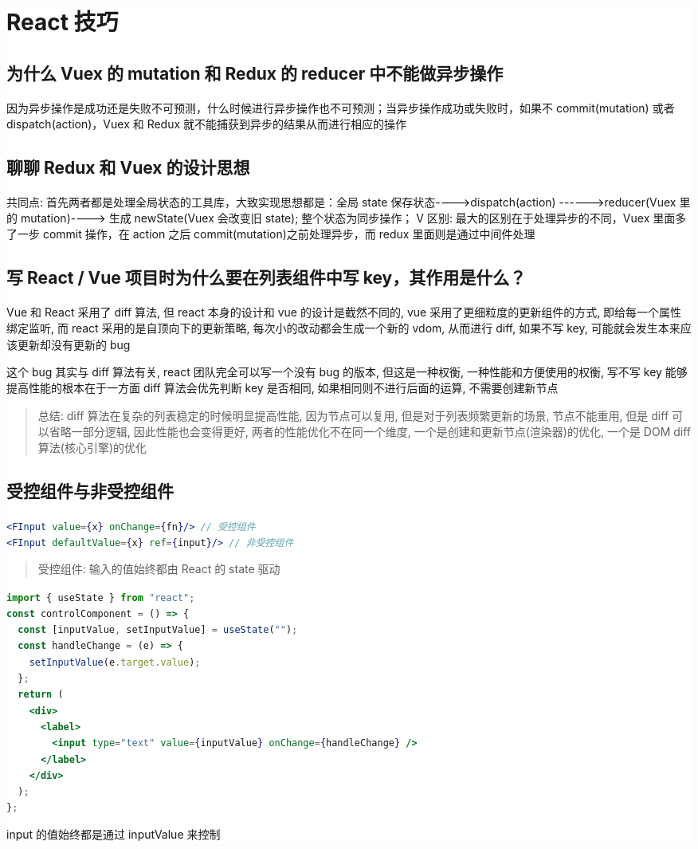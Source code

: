# React 技巧

## 为什么 Vuex 的 mutation 和 Redux 的 reducer 中不能做异步操作

因为异步操作是成功还是失败不可预测，什么时候进行异步操作也不可预测；当异步操作成功或失败时，如果不 commit(mutation) 或者 dispatch(action)，Vuex 和 Redux 就不能捕获到异步的结果从而进行相应的操作

## 聊聊 Redux 和 Vuex 的设计思想

共同点: 首先两者都是处理全局状态的工具库，大致实现思想都是：全局 state 保存状态---->dispatch(action)
------>reducer(Vuex 里的 mutation)----> 生成 newState(Vuex 会改变旧 state); 整个状态为同步操作；
V
区别: 最大的区别在于处理异步的不同，Vuex 里面多了一步 commit 操作，在 action 之后 commit(mutation)之前处理异步，而 redux 里面则是通过中间件处理

## 写 React / Vue 项目时为什么要在列表组件中写 key，其作用是什么？

Vue 和 React 采用了 diff 算法, 但 react 本身的设计和 vue 的设计是截然不同的, vue 采用了更细粒度的更新组件的方式, 即给每一个属性绑定监听, 而 react 采用的是自顶向下的更新策略, 每次小的改动都会生成一个新的 vdom, 从而进行 diff, 如果不写 key, 可能就会发生本来应该更新却没有更新的 bug

这个 bug 其实与 diff 算法有关, react 团队完全可以写一个没有 bug 的版本, 但这是一种权衡, 一种性能和方便使用的权衡, 写不写 key 能够提高性能的根本在于一方面 diff 算法会优先判断 key 是否相同, 如果相同则不进行后面的运算, 不需要创建新节点

> 总结: diff 算法在复杂的列表稳定的时候明显提高性能, 因为节点可以复用, 但是对于列表频繁更新的场景, 节点不能重用, 但是 diff 可以省略一部分逻辑, 因此性能也会变得更好, 两者的性能优化不在同一个维度, 一个是创建和更新节点(渲染器)的优化, 一个是 DOM diff 算法(核心引擎)的优化

## 受控组件与非受控组件

```jsx harmony
<FInput value={x} onChange={fn}/> // 受控组件
<FInput defaultValue={x} ref={input}/> // 非受控组件
```

> 受控组件: 输入的值始终都由 React 的 state 驱动

```jsx harmony
import { useState } from "react";
const controlComponent = () => {
  const [inputValue, setInputValue] = useState("");
  const handleChange = (e) => {
    setInputValue(e.target.value);
  };
  return (
    <div>
      <label>
        <input type="text" value={inputValue} onChange={handleChange} />
      </label>
    </div>
  );
};
```

input 的值始终都是通过 inputValue 来控制
